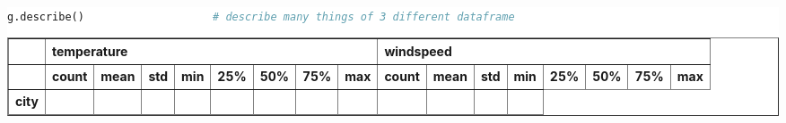 


```python
g.describe()                    # describe many things of 3 different dataframe
```




<div>
<style scoped>
    .dataframe tbody tr th:only-of-type {
        vertical-align: middle;
    }

    .dataframe tbody tr th {
        vertical-align: top;
    }

    .dataframe thead tr th {
        text-align: left;
    }

    .dataframe thead tr:last-of-type th {
        text-align: right;
    }
</style>
<table border="1" class="dataframe">
  <thead>
    <tr>
      <th></th>
      <th colspan="8" halign="left">temperature</th>
      <th colspan="8" halign="left">windspeed</th>
    </tr>
    <tr>
      <th></th>
      <th>count</th>
      <th>mean</th>
      <th>std</th>
      <th>min</th>
      <th>25%</th>
      <th>50%</th>
      <th>75%</th>
      <th>max</th>
      <th>count</th>
      <th>mean</th>
      <th>std</th>
      <th>min</th>
      <th>25%</th>
      <th>50%</th>
      <th>75%</th>
      <th>max</th>
    </tr>
    <tr>
      <th>city</th>
      <th></th>
      <th></th>
      <th></th>
      <th></th>
      <th></th>
      <th></th>
      <th></th>
      <th></th>
      <th></th>
      <th></th>
      <th></th>
      <th></th>
